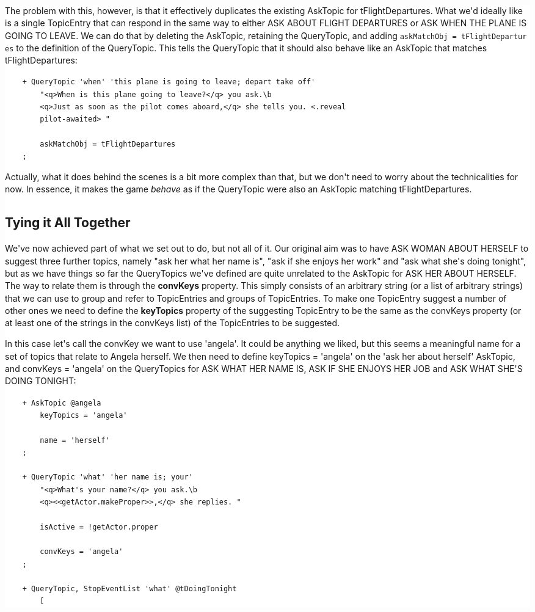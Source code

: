The problem with this, however, is that it effectively duplicates the
existing AskTopic for tFlightDepartures. What we'd ideally like is a
single TopicEntry that can respond in the same way to either ASK ABOUT
FLIGHT DEPARTURES or ASK WHEN THE PLANE IS GOING TO LEAVE. We can do
that by deleting the AskTopic, retaining the QueryTopic, and adding
`askMatchObj = tFlightDepartures` to the
definition of the QueryTopic. This tells the QueryTopic that it should
also behave like an AskTopic that matches tFlightDepartures:

```
    + QueryTopic 'when' 'this plane is going to leave; depart take off'
        "<q>When is this plane going to leave?</q> you ask.\b
        <q>Just as soon as the pilot comes aboard,</q> she tells you. <.reveal
        pilot-awaited> "
        
        askMatchObj = tFlightDepartures
    ;
```

Actually, what it does behind the scenes is a bit more complex than
that, but we don't need to worry about the technicalities for now. In
essence, it makes the game *behave* as if the QueryTopic were also an
AskTopic matching tFlightDepartures.

  

## Tying it All Together

We've now achieved part of what we set out to do, but not all of it. Our
original aim was to have ASK WOMAN ABOUT HERSELF to suggest three
further topics, namely "ask her what her name is", "ask if she enjoys
her work" and "ask what she's doing tonight", but as we have things so
far the QueryTopics we've defined are quite unrelated to the AskTopic
for ASK HER ABOUT HERSELF. The way to relate them is through the
**convKeys** property. This simply consists of an arbitrary string (or a
list of arbitrary strings) that we can use to group and refer to
TopicEntries and groups of TopicEntries. To make one TopicEntry suggest
a number of other ones we need to define the **keyTopics** property of
the suggesting TopicEntry to be the same as the convKeys property (or at
least one of the strings in the convKeys list) of the TopicEntries to be
suggested.

In this case let's call the convKey we want to use 'angela'. It could be
anything we liked, but this seems a meaningful name for a set of topics
that relate to Angela herself. We then need to define keyTopics =
'angela' on the 'ask her about herself' AskTopic, and convKeys =
'angela' on the QueryTopics for ASK WHAT HER NAME IS, ASK IF SHE ENJOYS
HER JOB and ASK WHAT SHE'S DOING TONIGHT:

```
    + AskTopic @angela
        keyTopics = 'angela'
        
        name = 'herself'
    ;

    + QueryTopic 'what' 'her name is; your'
        "<q>What's your name?</q> you ask.\b
        <q><<getActor.makeProper>>,</q> she replies. "
        
        isActive = !getActor.proper
        
        convKeys = 'angela'
    ;

    + QueryTopic, StopEventList 'what' @tDoingTonight
        [
```